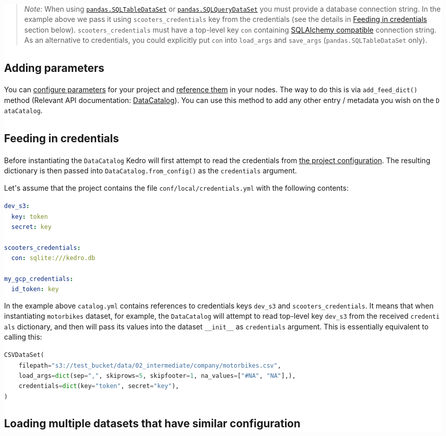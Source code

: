 > *Note:* When using [`pandas.SQLTableDataSet`](/kedro.extras.datasets.pandas.SQLTableDataSet) or [`pandas.SQLQueryDataSet`](/kedro.extras.datasets.pandas.SQLQueryDataSet) you must provide a database connection string. In the example above we pass it using `scooters_credentials` key from the credentials (see the details in [Feeding in credentials](#feeding-in-credentials) section below). `scooters_credentials` must have a top-level key `con` containing [SQLAlchemy compatible](https://docs.sqlalchemy.org/en/13/core/engines.html#database-urls) connection string. As an alternative to credentials, you could explicitly put `con` into `load_args` and `save_args` (`pandas.SQLTableDataSet` only).


## Adding parameters

You can [configure parameters](../04_kedro_project_setup/02_configuration.md#loading-parameters) for your project and [reference them](../04_kedro_project_setup/02_configuration.md#using-parameters) in your nodes. The way to do this is via `add_feed_dict()` method (Relevant API documentation: [DataCatalog](/kedro.io.DataCatalog)). You can use this method to add any other entry / metadata you wish on the `DataCatalog`.


## Feeding in credentials

Before instantiating the `DataCatalog` Kedro will first attempt to read the credentials from [the project configuration](../04_kedro_project_setup/02_configuration.md#aws-credentials). The resulting dictionary is then passed into `DataCatalog.from_config()` as the `credentials` argument.

Let's assume that the project contains the file `conf/local/credentials.yml` with the following contents:

```yaml
dev_s3:
  key: token
  secret: key

scooters_credentials:
  con: sqlite:///kedro.db

my_gcp_credentials:
  id_token: key
```

In the example above `catalog.yml` contains references to credentials keys `dev_s3` and `scooters_credentials`. It means that when instantiating `motorbikes` dataset, for example, the `DataCatalog` will attempt to read top-level key `dev_s3` from the received `credentials` dictionary, and then will pass its values into the dataset `__init__` as `credentials` argument. This is essentially equivalent to calling this:

```python
CSVDataSet(
    filepath="s3://test_bucket/data/02_intermediate/company/motorbikes.csv",
    load_args=dict(sep=",", skiprows=5, skipfooter=1, na_values=["#NA", "NA"],),
    credentials=dict(key="token", secret="key"),
)
```


## Loading multiple datasets that have similar configuration
